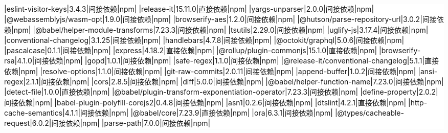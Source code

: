 |eslint-visitor-keys|3.4.3|间接依赖|npm|
|release-it|15.11.0|直接依赖|npm|
|yargs-unparser|2.0.0|间接依赖|npm|
|@webassemblyjs/wasm-opt|1.9.0|间接依赖|npm|
|browserify-aes|1.2.0|间接依赖|npm|
|@hutson/parse-repository-url|3.0.2|间接依赖|npm|
|@babel/helper-module-transforms|7.23.3|间接依赖|npm|
|tsutils|2.29.0|间接依赖|npm|
|uglify-js|3.17.4|间接依赖|npm|
|conventional-changelog|3.1.25|间接依赖|npm|
|handlebars|4.7.8|间接依赖|npm|
|@octokit/graphql|5.0.6|间接依赖|npm|
|pascalcase|0.1.1|间接依赖|npm|
|express|4.18.2|直接依赖|npm|
|@rollup/plugin-commonjs|15.1.0|直接依赖|npm|
|browserify-rsa|4.1.0|间接依赖|npm|
|gopd|1.0.1|间接依赖|npm|
|safe-regex|1.1.0|间接依赖|npm|
|@release-it/conventional-changelog|5.1.1|直接依赖|npm|
|resolve-options|1.1.0|间接依赖|npm|
|git-raw-commits|2.0.11|间接依赖|npm|
|append-buffer|1.0.2|间接依赖|npm|
|ansi-regex|2.1.1|间接依赖|npm|
|cors|2.8.5|间接依赖|npm|
|diff|5.0.0|间接依赖|npm|
|@babel/helper-function-name|7.23.0|间接依赖|npm|
|detect-file|1.0.0|直接依赖|npm|
|@babel/plugin-transform-exponentiation-operator|7.23.3|间接依赖|npm|
|define-property|2.0.2|间接依赖|npm|
|babel-plugin-polyfill-corejs2|0.4.8|间接依赖|npm|
|asn1|0.2.6|间接依赖|npm|
|dtslint|4.2.1|直接依赖|npm|
|http-cache-semantics|4.1.1|间接依赖|npm|
|@babel/core|7.23.9|直接依赖|npm|
|ora|6.3.1|间接依赖|npm|
|@types/cacheable-request|6.0.2|间接依赖|npm|
|parse-path|7.0.0|间接依赖|npm|